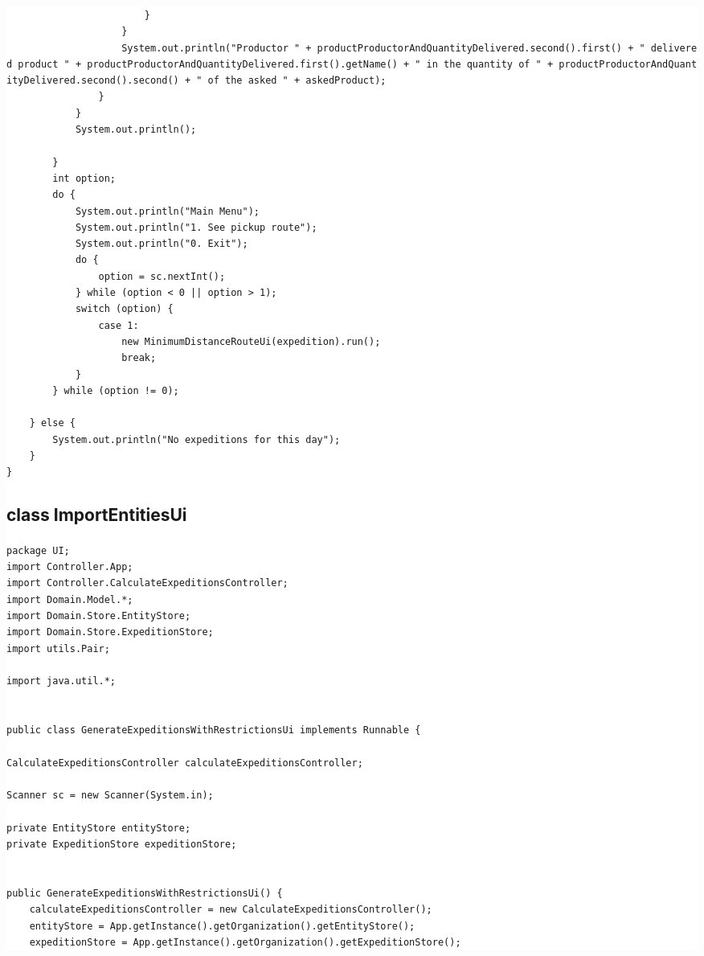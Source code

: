                            }
                        }
                        System.out.println("Productor " + productProductorAndQuantityDelivered.second().first() + " delivered product " + productProductorAndQuantityDelivered.first().getName() + " in the quantity of " + productProductorAndQuantityDelivered.second().second() + " of the asked " + askedProduct);
                    }
                }
                System.out.println();

            }
            int option;
            do {
                System.out.println("Main Menu");
                System.out.println("1. See pickup route");
                System.out.println("0. Exit");
                do {
                    option = sc.nextInt();
                } while (option < 0 || option > 1);
                switch (option) {
                    case 1:
                        new MinimumDistanceRouteUi(expedition).run();
                        break;
                }
            } while (option != 0);

        } else {
            System.out.println("No expeditions for this day");
        }
    }


## class ImportEntitiesUi

	package UI; 
    import Controller.App;
    import Controller.CalculateExpeditionsController;
    import Domain.Model.*;
    import Domain.Store.EntityStore;
    import Domain.Store.ExpeditionStore;
    import utils.Pair;

    import java.util.*;


    public class GenerateExpeditionsWithRestrictionsUi implements Runnable {

    CalculateExpeditionsController calculateExpeditionsController;

    Scanner sc = new Scanner(System.in);

    private EntityStore entityStore;
    private ExpeditionStore expeditionStore;


    public GenerateExpeditionsWithRestrictionsUi() {
        calculateExpeditionsController = new CalculateExpeditionsController();
        entityStore = App.getInstance().getOrganization().getEntityStore();
        expeditionStore = App.getInstance().getOrganization().getExpeditionStore();
